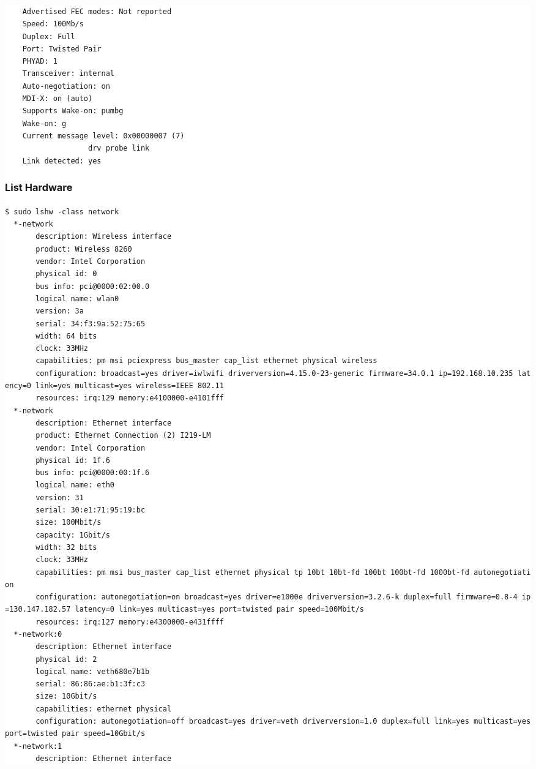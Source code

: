 ```
    Advertised FEC modes: Not reported
    Speed: 100Mb/s
    Duplex: Full
    Port: Twisted Pair
    PHYAD: 1
    Transceiver: internal
    Auto-negotiation: on
    MDI-X: on (auto)
    Supports Wake-on: pumbg
    Wake-on: g
    Current message level: 0x00000007 (7)
                   drv probe link
    Link detected: yes
```

### List Hardware
```
$ sudo lshw -class network
  *-network
       description: Wireless interface
       product: Wireless 8260
       vendor: Intel Corporation
       physical id: 0
       bus info: pci@0000:02:00.0
       logical name: wlan0
       version: 3a
       serial: 34:f3:9a:52:75:65
       width: 64 bits
       clock: 33MHz
       capabilities: pm msi pciexpress bus_master cap_list ethernet physical wireless
       configuration: broadcast=yes driver=iwlwifi driverversion=4.15.0-23-generic firmware=34.0.1 ip=192.168.10.235 latency=0 link=yes multicast=yes wireless=IEEE 802.11
       resources: irq:129 memory:e4100000-e4101fff
  *-network
       description: Ethernet interface
       product: Ethernet Connection (2) I219-LM
       vendor: Intel Corporation
       physical id: 1f.6
       bus info: pci@0000:00:1f.6
       logical name: eth0
       version: 31
       serial: 30:e1:71:95:19:bc
       size: 100Mbit/s
       capacity: 1Gbit/s
       width: 32 bits
       clock: 33MHz
       capabilities: pm msi bus_master cap_list ethernet physical tp 10bt 10bt-fd 100bt 100bt-fd 1000bt-fd autonegotiation
       configuration: autonegotiation=on broadcast=yes driver=e1000e driverversion=3.2.6-k duplex=full firmware=0.8-4 ip=130.147.182.57 latency=0 link=yes multicast=yes port=twisted pair speed=100Mbit/s
       resources: irq:127 memory:e4300000-e431ffff
  *-network:0
       description: Ethernet interface
       physical id: 2
       logical name: veth680e7b1b
       serial: 86:86:ae:b1:3f:c3
       size: 10Gbit/s
       capabilities: ethernet physical
       configuration: autonegotiation=off broadcast=yes driver=veth driverversion=1.0 duplex=full link=yes multicast=yes port=twisted pair speed=10Gbit/s
  *-network:1
       description: Ethernet interface
```